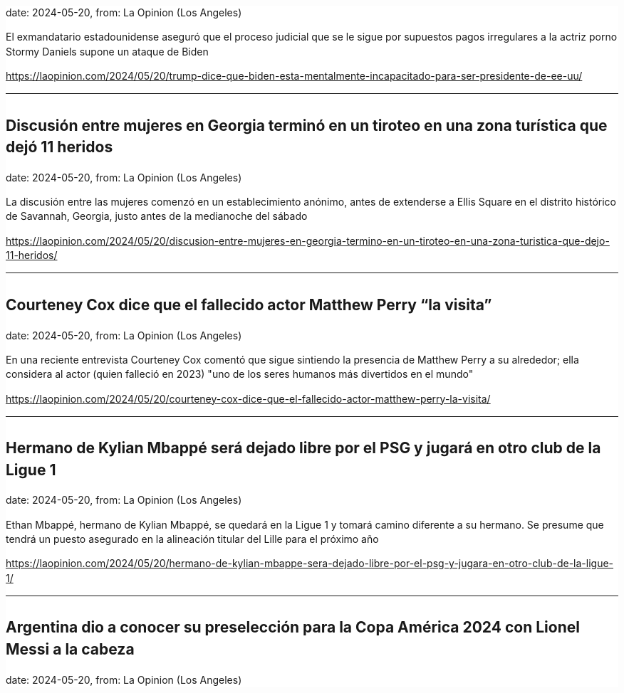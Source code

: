 date: 2024-05-20, from: La Opinion (Los Angeles)

El exmandatario estadounidense aseguró que el proceso judicial que se le sigue por supuestos pagos irregulares a la actriz porno Stormy Daniels supone un ataque de Biden 

<https://laopinion.com/2024/05/20/trump-dice-que-biden-esta-mentalmente-incapacitado-para-ser-presidente-de-ee-uu/>

---

## Discusión entre mujeres en Georgia terminó en un tiroteo en una zona turística que dejó 11 heridos

date: 2024-05-20, from: La Opinion (Los Angeles)

La discusión entre las mujeres comenzó en un establecimiento anónimo, antes de extenderse a Ellis Square en el distrito histórico de Savannah, Georgia, justo antes de la medianoche del sábado 

<https://laopinion.com/2024/05/20/discusion-entre-mujeres-en-georgia-termino-en-un-tiroteo-en-una-zona-turistica-que-dejo-11-heridos/>

---

## Courteney Cox dice que el fallecido actor Matthew Perry “la visita”

date: 2024-05-20, from: La Opinion (Los Angeles)

En una reciente entrevista Courteney Cox comentó que sigue sintiendo la presencia de Matthew Perry a su alrededor; ella considera al actor (quien falleció en 2023) "uno de los seres humanos más divertidos en el mundo" 

<https://laopinion.com/2024/05/20/courteney-cox-dice-que-el-fallecido-actor-matthew-perry-la-visita/>

---

## Hermano de Kylian Mbappé será dejado libre por el PSG y jugará en otro club de la Ligue 1

date: 2024-05-20, from: La Opinion (Los Angeles)

Ethan Mbappé, hermano de Kylian Mbappé, se quedará en la Ligue 1 y tomará camino diferente a su hermano. Se presume que tendrá un puesto asegurado en la alineación titular del Lille para el próximo año 

<https://laopinion.com/2024/05/20/hermano-de-kylian-mbappe-sera-dejado-libre-por-el-psg-y-jugara-en-otro-club-de-la-ligue-1/>

---

## Argentina dio a conocer su preselección para la Copa América 2024 con Lionel Messi a la cabeza

date: 2024-05-20, from: La Opinion (Los Angeles)
